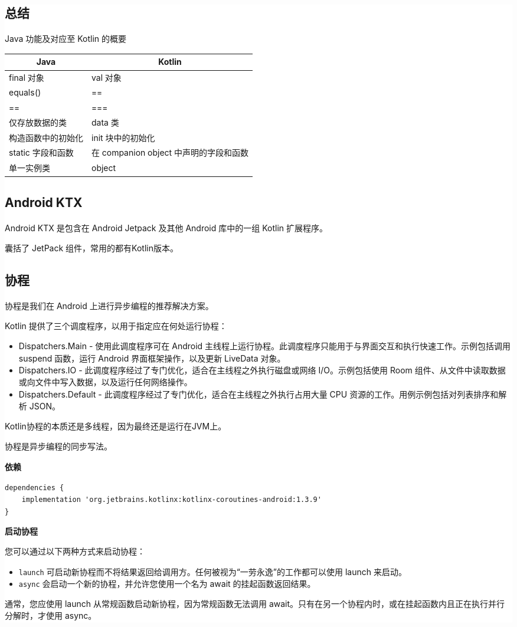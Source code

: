 ## 总结

Java 功能及对应至 Kotlin 的概要

| Java | Kotlin |
|---|---|
| final 对象 | val 对象 |
| equals() | == |
| == | === |
| 仅存放数据的类 | data 类 |
| 构造函数中的初始化 | init 块中的初始化 |
| static 字段和函数 | 在 companion object 中声明的字段和函数 |
| 单一实例类 | object |

## Android KTX

Android KTX 是包含在 Android Jetpack 及其他 Android 库中的一组 Kotlin 扩展程序。

囊括了 JetPack 组件，常用的都有Kotlin版本。

## 协程

协程是我们在 Android 上进行异步编程的推荐解决方案。

Kotlin 提供了三个调度程序，以用于指定应在何处运行协程：

- Dispatchers.Main - 使用此调度程序可在 Android 主线程上运行协程。此调度程序只能用于与界面交互和执行快速工作。示例包括调用 suspend 函数，运行 Android 界面框架操作，以及更新 LiveData 对象。
- Dispatchers.IO - 此调度程序经过了专门优化，适合在主线程之外执行磁盘或网络 I/O。示例包括使用 Room 组件、从文件中读取数据或向文件中写入数据，以及运行任何网络操作。
- Dispatchers.Default - 此调度程序经过了专门优化，适合在主线程之外执行占用大量 CPU 资源的工作。用例示例包括对列表排序和解析 JSON。

Kotlin协程的本质还是多线程，因为最终还是运行在JVM上。

协程是异步编程的同步写法。

**依赖**

```
dependencies {
    implementation 'org.jetbrains.kotlinx:kotlinx-coroutines-android:1.3.9'
}
```

**启动协程**

您可以通过以下两种方式来启动协程：

- `launch` 可启动新协程而不将结果返回给调用方。任何被视为“一劳永逸”的工作都可以使用 launch 来启动。
- `async` 会启动一个新的协程，并允许您使用一个名为 await 的挂起函数返回结果。

通常，您应使用 launch 从常规函数启动新协程，因为常规函数无法调用 await。只有在另一个协程内时，或在挂起函数内且正在执行并行分解时，才使用 async。
